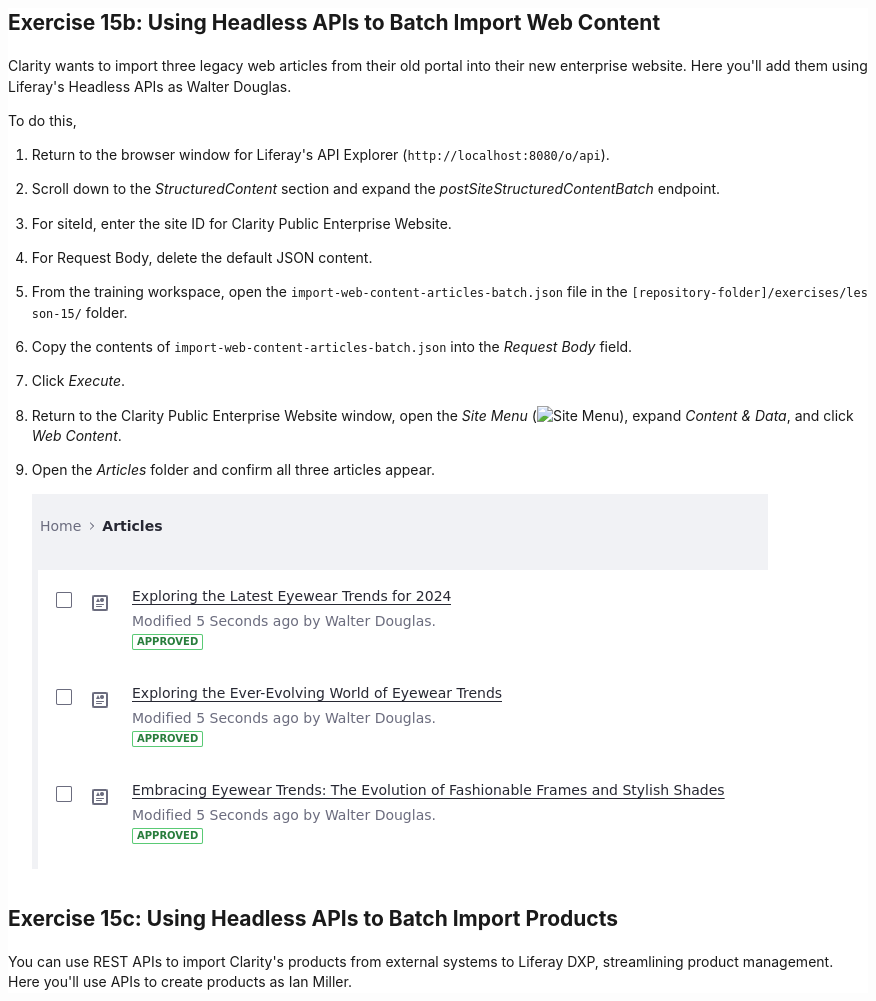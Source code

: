 ## Exercise 15b: Using Headless APIs to Batch Import Web Content

Clarity wants to import three legacy web articles from their old portal into their new enterprise website. Here you'll add them using Liferay's Headless APIs as Walter Douglas.

To do this,

1. Return to the browser window for Liferay's API Explorer (`http://localhost:8080/o/api`).

1. Scroll down to the *StructuredContent* section and expand the *postSiteStructuredContentBatch* endpoint.

1. For siteId, enter the site ID for Clarity Public Enterprise Website.

1. For Request Body, delete the default JSON content.

1. From the training workspace, open the `import-web-content-articles-batch.json` file in the `[repository-folder]/exercises/lesson-15/` folder.

1. Copy the contents of `import-web-content-articles-batch.json` into the *Request Body* field.

1. Click *Execute*.

1. Return to the Clarity Public Enterprise Website window, open the *Site Menu* (![Site Menu](./../../../../../dxp/latest/en/images/icon-product-menu.png)), expand *Content & Data*, and click *Web Content*.

1. Open the *Articles* folder and confirm all three articles appear.

   ![The three web content articles should appear in the folder.](./images/day-2-exercises-for-building-enterprise-websites-with-liferay/lesson15/03.png)

## Exercise 15c: Using Headless APIs to Batch Import Products

You can use REST APIs to import Clarity's products from external systems to Liferay DXP, streamlining product management. Here you'll use APIs to create products as Ian Miller.
